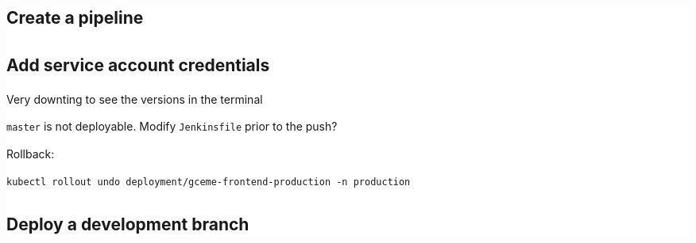 Create a pipeline
-----------------

Add service account credentials
-------------------------------

Very downting to see the versions in the terminal

`master` is not deployable. Modify `Jenkinsfile` prior to the push?

Rollback:

```
kubectl rollout undo deployment/gceme-frontend-production -n production
```

Deploy a development branch
---------------------------



